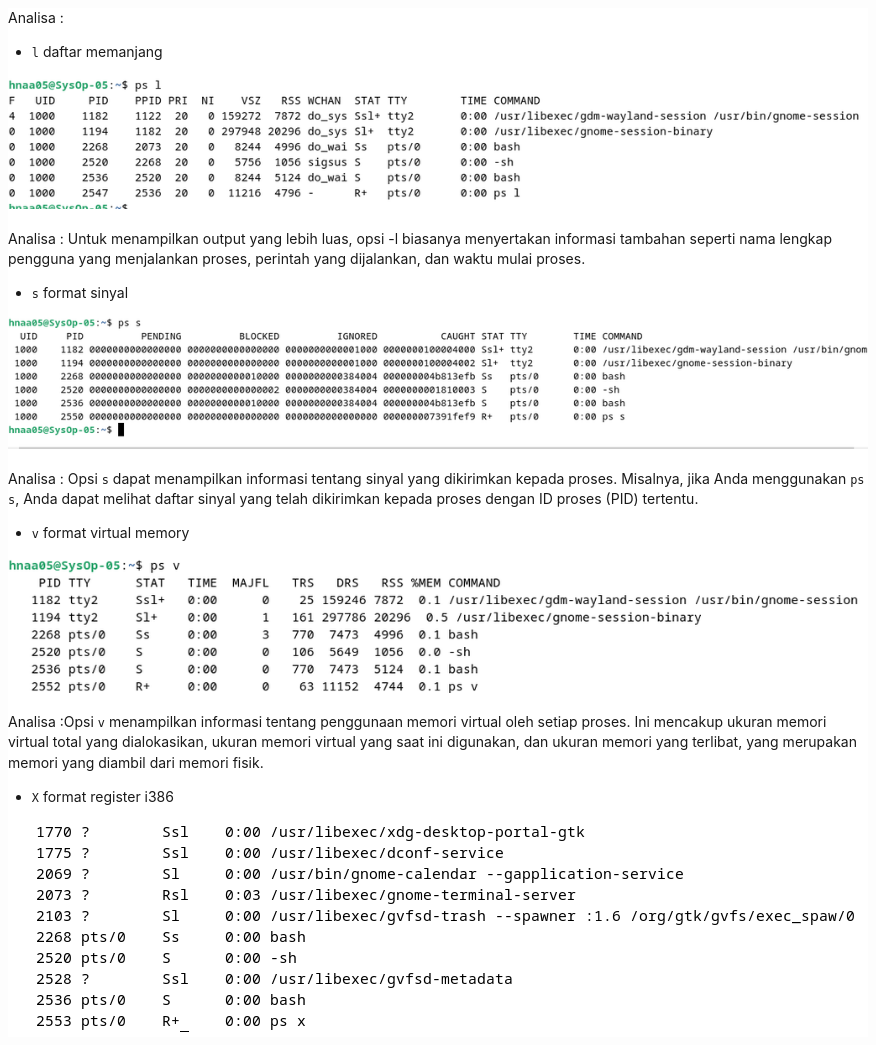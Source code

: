   Analisa :

   - `l` daftar memanjang

   ![App Screenshot](Assets/han6.png)

   Analisa : Untuk menampilkan output yang lebih luas, opsi -l biasanya menyertakan informasi tambahan seperti nama lengkap pengguna yang menjalankan proses, perintah yang dijalankan, dan waktu mulai proses.

   - `s` format sinyal

   ![App Screenshot](Assets/han7.png)

   Analisa : Opsi `s` dapat menampilkan informasi tentang sinyal yang dikirimkan kepada proses. Misalnya, jika Anda menggunakan `ps s`, Anda dapat melihat daftar sinyal yang telah dikirimkan kepada proses dengan ID proses (PID) tertentu.

   - `v` format virtual memory

   ![App Screenshot](Assets/han8.png)

   Analisa :Opsi `v` menampilkan informasi tentang penggunaan memori virtual oleh setiap proses. Ini mencakup ukuran memori virtual total yang dialokasikan, ukuran memori virtual yang saat ini digunakan, dan ukuran memori yang terlibat, yang merupakan memori yang diambil dari memori fisik.

   - `X` format register i386

   ![App Screenshot](Assets/han9.png)

